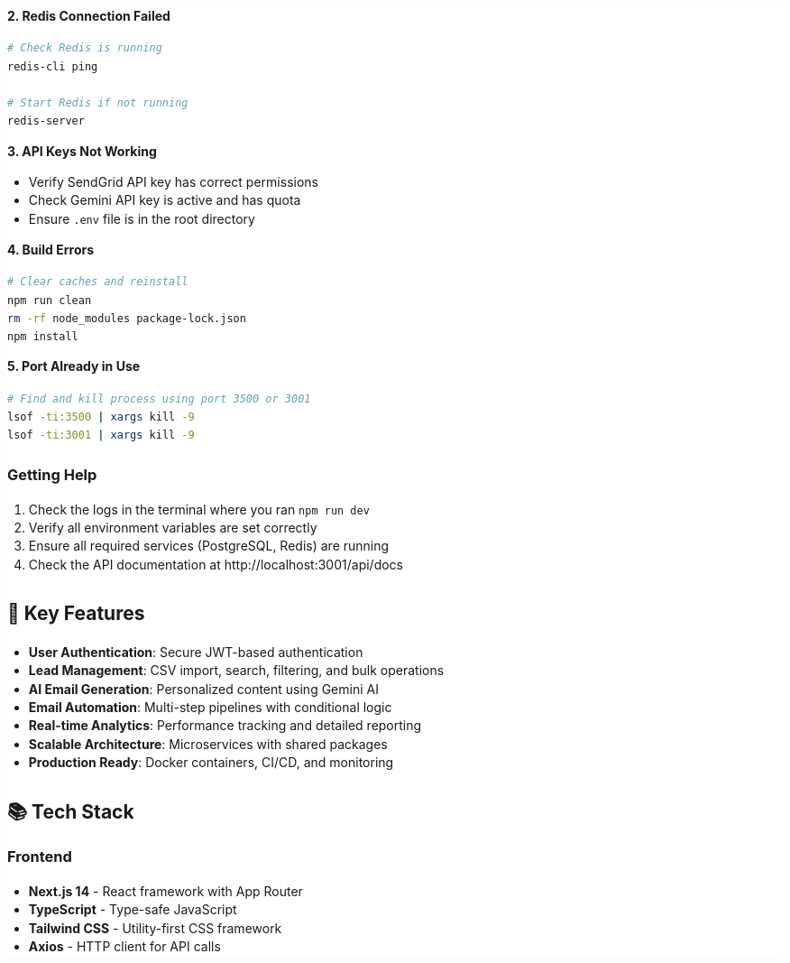 **2. Redis Connection Failed**

```bash
# Check Redis is running
redis-cli ping

# Start Redis if not running
redis-server
```

**3. API Keys Not Working**

- Verify SendGrid API key has correct permissions
- Check Gemini API key is active and has quota
- Ensure `.env` file is in the root directory

**4. Build Errors**

```bash
# Clear caches and reinstall
npm run clean
rm -rf node_modules package-lock.json
npm install
```

**5. Port Already in Use**

```bash
# Find and kill process using port 3500 or 3001
lsof -ti:3500 | xargs kill -9
lsof -ti:3001 | xargs kill -9
```

### Getting Help

1. Check the logs in the terminal where you ran `npm run dev`
2. Verify all environment variables are set correctly
3. Ensure all required services (PostgreSQL, Redis) are running
4. Check the API documentation at http://localhost:3001/api/docs

## 🎯 Key Features

- **User Authentication**: Secure JWT-based authentication
- **Lead Management**: CSV import, search, filtering, and bulk operations
- **AI Email Generation**: Personalized content using Gemini AI
- **Email Automation**: Multi-step pipelines with conditional logic
- **Real-time Analytics**: Performance tracking and detailed reporting
- **Scalable Architecture**: Microservices with shared packages
- **Production Ready**: Docker containers, CI/CD, and monitoring

## 📚 Tech Stack

### Frontend

- **Next.js 14** - React framework with App Router
- **TypeScript** - Type-safe JavaScript
- **Tailwind CSS** - Utility-first CSS framework
- **Axios** - HTTP client for API calls

